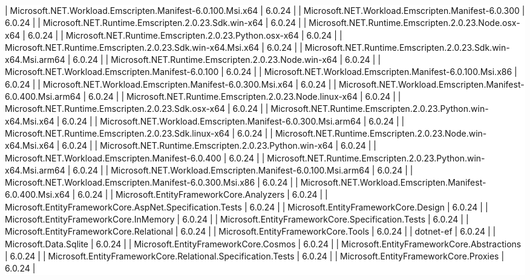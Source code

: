 | Microsoft.NET.Workload.Emscripten.Manifest-6.0.100.Msi.x64 | 6.0.24 |
| Microsoft.NET.Workload.Emscripten.Manifest-6.0.300 | 6.0.24 |
| Microsoft.NET.Runtime.Emscripten.2.0.23.Sdk.win-x64 | 6.0.24 |
| Microsoft.NET.Runtime.Emscripten.2.0.23.Node.osx-x64 | 6.0.24 |
| Microsoft.NET.Runtime.Emscripten.2.0.23.Python.osx-x64 | 6.0.24 |
| Microsoft.NET.Runtime.Emscripten.2.0.23.Sdk.win-x64.Msi.x64 | 6.0.24 |
| Microsoft.NET.Runtime.Emscripten.2.0.23.Sdk.win-x64.Msi.arm64 | 6.0.24 |
| Microsoft.NET.Runtime.Emscripten.2.0.23.Node.win-x64 | 6.0.24 |
| Microsoft.NET.Workload.Emscripten.Manifest-6.0.100 | 6.0.24 |
| Microsoft.NET.Workload.Emscripten.Manifest-6.0.100.Msi.x86 | 6.0.24 |
| Microsoft.NET.Workload.Emscripten.Manifest-6.0.300.Msi.x64 | 6.0.24 |
| Microsoft.NET.Workload.Emscripten.Manifest-6.0.400.Msi.arm64 | 6.0.24 |
| Microsoft.NET.Runtime.Emscripten.2.0.23.Node.linux-x64 | 6.0.24 |
| Microsoft.NET.Runtime.Emscripten.2.0.23.Sdk.osx-x64 | 6.0.24 |
| Microsoft.NET.Runtime.Emscripten.2.0.23.Python.win-x64.Msi.x64 | 6.0.24 |
| Microsoft.NET.Workload.Emscripten.Manifest-6.0.300.Msi.arm64 | 6.0.24 |
| Microsoft.NET.Runtime.Emscripten.2.0.23.Sdk.linux-x64 | 6.0.24 |
| Microsoft.NET.Runtime.Emscripten.2.0.23.Node.win-x64.Msi.x64 | 6.0.24 |
| Microsoft.NET.Runtime.Emscripten.2.0.23.Python.win-x64 | 6.0.24 |
| Microsoft.NET.Workload.Emscripten.Manifest-6.0.400 | 6.0.24 |
| Microsoft.NET.Runtime.Emscripten.2.0.23.Python.win-x64.Msi.arm64 | 6.0.24 |
| Microsoft.NET.Workload.Emscripten.Manifest-6.0.100.Msi.arm64 | 6.0.24 |
| Microsoft.NET.Workload.Emscripten.Manifest-6.0.300.Msi.x86 | 6.0.24 |
| Microsoft.NET.Workload.Emscripten.Manifest-6.0.400.Msi.x64 | 6.0.24 |
| Microsoft.EntityFrameworkCore.Analyzers | 6.0.24 |
| Microsoft.EntityFrameworkCore.AspNet.Specification.Tests | 6.0.24 |
| Microsoft.EntityFrameworkCore.Design | 6.0.24 |
| Microsoft.EntityFrameworkCore.InMemory | 6.0.24 |
| Microsoft.EntityFrameworkCore.Specification.Tests | 6.0.24 |
| Microsoft.EntityFrameworkCore.Relational | 6.0.24 |
| Microsoft.EntityFrameworkCore.Tools | 6.0.24 |
| dotnet-ef | 6.0.24 |
| Microsoft.Data.Sqlite | 6.0.24 |
| Microsoft.EntityFrameworkCore.Cosmos | 6.0.24 |
| Microsoft.EntityFrameworkCore.Abstractions | 6.0.24 |
| Microsoft.EntityFrameworkCore.Relational.Specification.Tests | 6.0.24 |
| Microsoft.EntityFrameworkCore.Proxies | 6.0.24 |